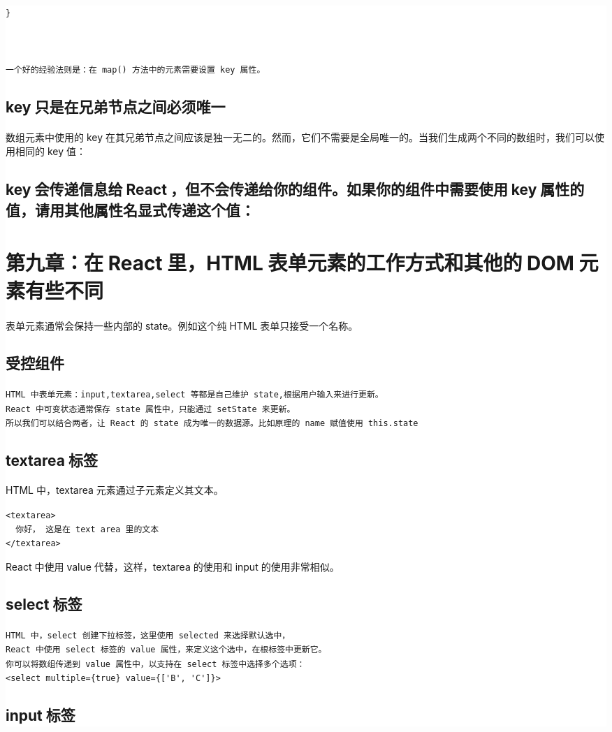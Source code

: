 ```
}



一个好的经验法则是：在 map() 方法中的元素需要设置 key 属性。
```

## key 只是在兄弟节点之间必须唯一

数组元素中使用的 key 在其兄弟节点之间应该是独一无二的。然而，它们不需要是全局唯一的。当我们生成两个不同的数组时，我们可以使用相同的 key 值：

## key 会传递信息给 React ，但不会传递给你的组件。如果你的组件中需要使用 key 属性的值，请用其他属性名显式传递这个值：

# 第九章：在 React 里，HTML 表单元素的工作方式和其他的 DOM 元素有些不同

表单元素通常会保持一些内部的 state。例如这个纯 HTML 表单只接受一个名称。

## 受控组件

```
HTML 中表单元素：input,textarea,select 等都是自己维护 state,根据用户输入来进行更新。
React 中可变状态通常保存 state 属性中，只能通过 setState 来更新。
所以我们可以结合两者，让 React 的 state 成为唯一的数据源。比如原理的 name 赋值使用 this.state
```

## textarea 标签

HTML 中，textarea 元素通过子元素定义其文本。

```
<textarea>
  你好， 这是在 text area 里的文本
</textarea>

```

React 中使用 value 代替，这样，textarea 的使用和 input 的使用非常相似。

## select 标签

```
HTML 中，select 创建下拉标签，这里使用 selected 来选择默认选中，
React 中使用 select 标签的 value 属性，来定义这个选中，在根标签中更新它。
你可以将数组传递到 value 属性中，以支持在 select 标签中选择多个选项：
<select multiple={true} value={['B', 'C']}>

```

## input 标签


  [param]: 12,
  ['mobile' + param.charAt(0).toUpperCase() + param.slice(1)]: 4